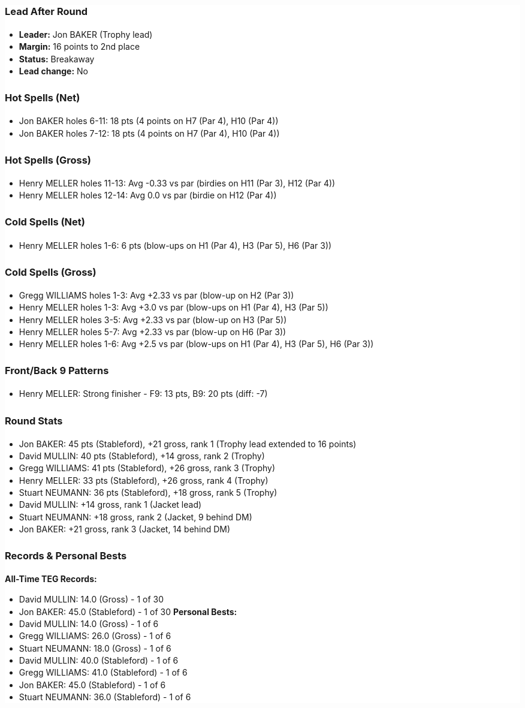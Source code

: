 ### Lead After Round
- **Leader:** Jon BAKER (Trophy lead)
- **Margin:** 16 points to 2nd place
- **Status:** Breakaway
- **Lead change:** No

### Hot Spells (Net)
- Jon BAKER holes 6-11: 18 pts (4 points on H7 (Par 4), H10 (Par 4))
- Jon BAKER holes 7-12: 18 pts (4 points on H7 (Par 4), H10 (Par 4))

### Hot Spells (Gross)
- Henry MELLER holes 11-13: Avg -0.33 vs par (birdies on H11 (Par 3), H12 (Par 4))
- Henry MELLER holes 12-14: Avg 0.0 vs par (birdie on H12 (Par 4))

### Cold Spells (Net)
- Henry MELLER holes 1-6: 6 pts (blow-ups on H1 (Par 4), H3 (Par 5), H6 (Par 3))

### Cold Spells (Gross)
- Gregg WILLIAMS holes 1-3: Avg +2.33 vs par (blow-up on H2 (Par 3))
- Henry MELLER holes 1-3: Avg +3.0 vs par (blow-ups on H1 (Par 4), H3 (Par 5))
- Henry MELLER holes 3-5: Avg +2.33 vs par (blow-up on H3 (Par 5))
- Henry MELLER holes 5-7: Avg +2.33 vs par (blow-up on H6 (Par 3))
- Henry MELLER holes 1-6: Avg +2.5 vs par (blow-ups on H1 (Par 4), H3 (Par 5), H6 (Par 3))

### Front/Back 9 Patterns
- Henry MELLER: Strong finisher - F9: 13 pts, B9: 20 pts (diff: -7)

### Round Stats
- Jon BAKER: 45 pts (Stableford), +21 gross, rank 1 (Trophy lead extended to 16 points)
- David MULLIN: 40 pts (Stableford), +14 gross, rank 2 (Trophy)
- Gregg WILLIAMS: 41 pts (Stableford), +26 gross, rank 3 (Trophy)
- Henry MELLER: 33 pts (Stableford), +26 gross, rank 4 (Trophy)
- Stuart NEUMANN: 36 pts (Stableford), +18 gross, rank 5 (Trophy)
- David MULLIN: +14 gross, rank 1 (Jacket lead)
- Stuart NEUMANN: +18 gross, rank 2 (Jacket, 9 behind DM)
- Jon BAKER: +21 gross, rank 3 (Jacket, 14 behind DM)


### Records & Personal Bests
**All-Time TEG Records:**
- David MULLIN: 14.0 (Gross) - 1 of 30
- Jon BAKER: 45.0 (Stableford) - 1 of 30
**Personal Bests:**
- David MULLIN: 14.0 (Gross) - 1 of 6
- Gregg WILLIAMS: 26.0 (Gross) - 1 of 6
- Stuart NEUMANN: 18.0 (Gross) - 1 of 6
- David MULLIN: 40.0 (Stableford) - 1 of 6
- Gregg WILLIAMS: 41.0 (Stableford) - 1 of 6
- Jon BAKER: 45.0 (Stableford) - 1 of 6
- Stuart NEUMANN: 36.0 (Stableford) - 1 of 6
